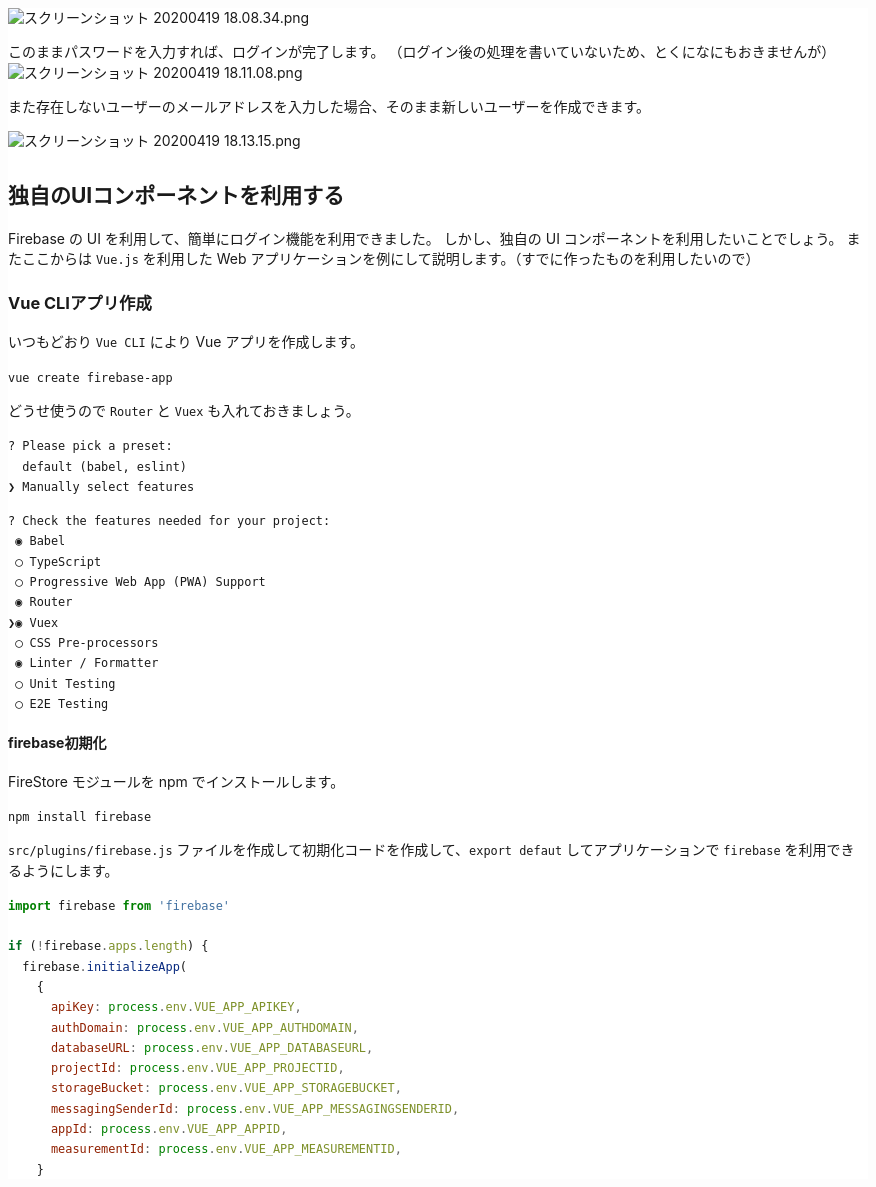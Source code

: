 ![スクリーンショット 20200419 18.08.34.png](https://firebasestorage.googleapis.com/v0/b/app-blog-1ef41.appspot.com/o/articles%2Fa51lPE293EOY2F6iaXjM%2F394985f65760bea17dafcb7bf3193e21.png?alt=media&token=671e8011-70d8-4c0d-8fb3-8668994554e0) 

このままパスワードを入力すれば、ログインが完了します。
（ログイン後の処理を書いていないため、とくになにもおきませんが）
![スクリーンショット 20200419 18.11.08.png](https://firebasestorage.googleapis.com/v0/b/app-blog-1ef41.appspot.com/o/articles%2Fa51lPE293EOY2F6iaXjM%2F5e0488099bf013b9bb2b4b69df55c685.png?alt=media&token=39171719-f9da-4ca1-b794-ac7bc5367f3e)

また存在しないユーザーのメールアドレスを入力した場合、そのまま新しいユーザーを作成できます。

![スクリーンショット 20200419 18.13.15.png](https://firebasestorage.googleapis.com/v0/b/app-blog-1ef41.appspot.com/o/articles%2Fa51lPE293EOY2F6iaXjM%2Fd7e13649510cce8d14edf4e2e84aae0f.png?alt=media&token=f70ec2bd-7a4d-47bb-99f3-7e22f08e2e2b)

## 独自のUIコンポーネントを利用する

Firebase の UI を利用して、簡単にログイン機能を利用できました。
しかし、独自の UI コンポーネントを利用したいことでしょう。
またここからは `Vue.js` を利用した Web アプリケーションを例にして説明します。（すでに作ったものを利用したいので）

### Vue CLIアプリ作成
いつもどおり `Vue CLI` により Vue アプリを作成します。

```
vue create firebase-app
```

どうせ使うので `Router` と `Vuex` も入れておきましょう。
```
? Please pick a preset: 
  default (babel, eslint) 
❯ Manually select features
```

```
? Check the features needed for your project: 
 ◉ Babel
 ◯ TypeScript
 ◯ Progressive Web App (PWA) Support
 ◉ Router
❯◉ Vuex
 ◯ CSS Pre-processors
 ◉ Linter / Formatter
 ◯ Unit Testing
 ◯ E2E Testing
```

#### firebase初期化

FireStore モジュールを npm でインストールします。

```
npm install firebase
```

`src/plugins/firebase.js` ファイルを作成して初期化コードを作成して、`export defaut` してアプリケーションで `firebase` を利用できるようにします。

```js
import firebase from 'firebase'

if (!firebase.apps.length) {
  firebase.initializeApp(
    {
      apiKey: process.env.VUE_APP_APIKEY,
      authDomain: process.env.VUE_APP_AUTHDOMAIN,
      databaseURL: process.env.VUE_APP_DATABASEURL,
      projectId: process.env.VUE_APP_PROJECTID,
      storageBucket: process.env.VUE_APP_STORAGEBUCKET,
      messagingSenderId: process.env.VUE_APP_MESSAGINGSENDERID,
      appId: process.env.VUE_APP_APPID,
      measurementId: process.env.VUE_APP_MEASUREMENTID,
    }
```